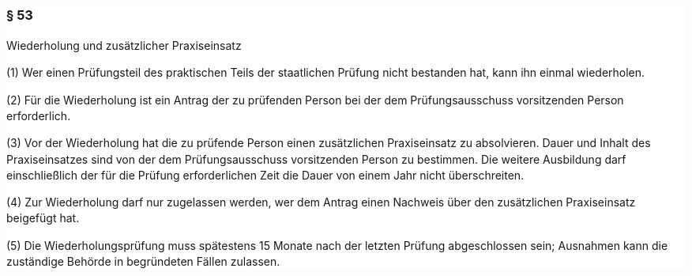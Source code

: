 </div>

</div>

</div>

</div>

<span id="BJNR446700021BJNE005500000.html"></span>

### § 53  
Wiederholung und zusätzlicher Praxiseinsatz

<div>

<div class="jnhtml">

<div>

<div class="jurAbsatz">

(1) Wer einen Prüfungsteil des praktischen Teils der staatlichen Prüfung
nicht bestanden hat, kann ihn einmal wiederholen.

</div>

<div class="jurAbsatz">

(2) Für die Wiederholung ist ein Antrag der zu prüfenden Person bei der
dem Prüfungsausschuss vorsitzenden Person erforderlich.

</div>

<div class="jurAbsatz">

(3) Vor der Wiederholung hat die zu prüfende Person einen zusätzlichen
Praxiseinsatz zu absolvieren. Dauer und Inhalt des Praxiseinsatzes sind
von der dem Prüfungsausschuss vorsitzenden Person zu bestimmen. Die
weitere Ausbildung darf einschließlich der für die Prüfung
erforderlichen Zeit die Dauer von einem Jahr nicht überschreiten.

</div>

<div class="jurAbsatz">

(4) Zur Wiederholung darf nur zugelassen werden, wer dem Antrag einen
Nachweis über den zusätzlichen Praxiseinsatz beigefügt hat.

</div>

<div class="jurAbsatz">

(5) Die Wiederholungsprüfung muss spätestens 15 Monate nach der letzten
Prüfung abgeschlossen sein; Ausnahmen kann die zuständige Behörde in
begründeten Fällen zulassen.

</div>

</div>

</div>
